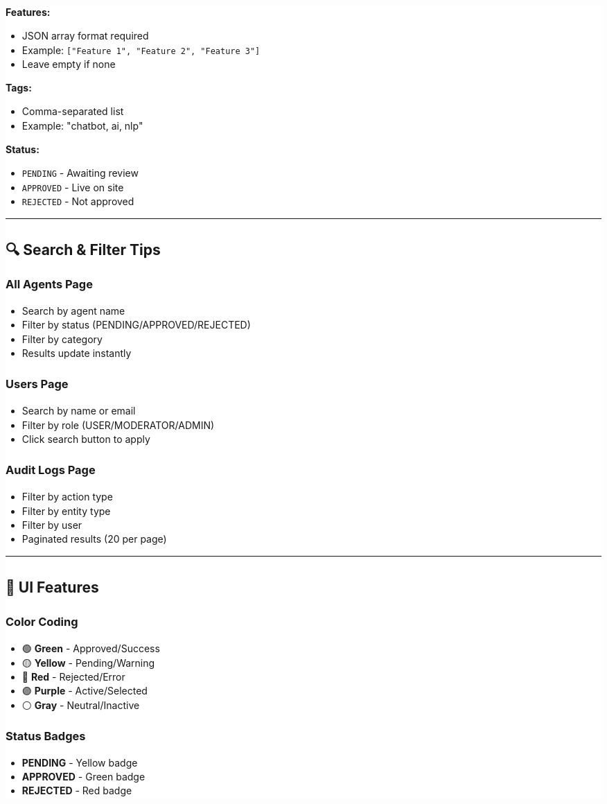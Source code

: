 **Features:**
- JSON array format required
- Example: `["Feature 1", "Feature 2", "Feature 3"]`
- Leave empty if none

**Tags:**
- Comma-separated list
- Example: "chatbot, ai, nlp"

**Status:**
- `PENDING` - Awaiting review
- `APPROVED` - Live on site
- `REJECTED` - Not approved

---

## 🔍 Search & Filter Tips

### All Agents Page
- Search by agent name
- Filter by status (PENDING/APPROVED/REJECTED)
- Filter by category
- Results update instantly

### Users Page
- Search by name or email
- Filter by role (USER/MODERATOR/ADMIN)
- Click search button to apply

### Audit Logs Page
- Filter by action type
- Filter by entity type
- Filter by user
- Paginated results (20 per page)

---

## 🎨 UI Features

### Color Coding
- 🟢 **Green** - Approved/Success
- 🟡 **Yellow** - Pending/Warning
- 🔴 **Red** - Rejected/Error
- 🟣 **Purple** - Active/Selected
- ⚪ **Gray** - Neutral/Inactive

### Status Badges
- **PENDING** - Yellow badge
- **APPROVED** - Green badge
- **REJECTED** - Red badge
